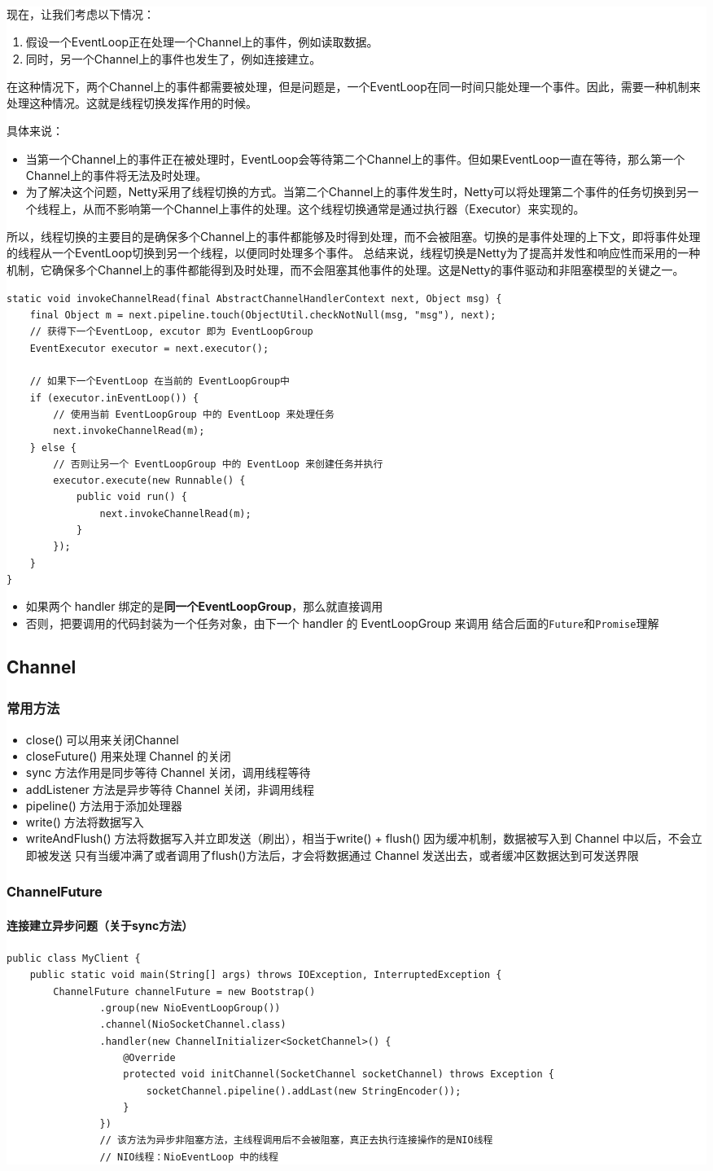 现在，让我们考虑以下情况：
1. 假设一个EventLoop正在处理一个Channel上的事件，例如读取数据。
2. 同时，另一个Channel上的事件也发生了，例如连接建立。

在这种情况下，两个Channel上的事件都需要被处理，但是问题是，一个EventLoop在同一时间只能处理一个事件。因此，需要一种机制来处理这种情况。这就是线程切换发挥作用的时候。

具体来说：
- 当第一个Channel上的事件正在被处理时，EventLoop会等待第二个Channel上的事件。但如果EventLoop一直在等待，那么第一个Channel上的事件将无法及时处理。
- 为了解决这个问题，Netty采用了线程切换的方式。当第二个Channel上的事件发生时，Netty可以将处理第二个事件的任务切换到另一个线程上，从而不影响第一个Channel上事件的处理。这个线程切换通常是通过执行器（Executor）来实现的。

所以，线程切换的主要目的是确保多个Channel上的事件都能够及时得到处理，而不会被阻塞。切换的是事件处理的上下文，即将事件处理的线程从一个EventLoop切换到另一个线程，以便同时处理多个事件。
总结来说，线程切换是Netty为了提高并发性和响应性而采用的一种机制，它确保多个Channel上的事件都能得到及时处理，而不会阻塞其他事件的处理。这是Netty的事件驱动和非阻塞模型的关键之一。
```
static void invokeChannelRead(final AbstractChannelHandlerContext next, Object msg) {
    final Object m = next.pipeline.touch(ObjectUtil.checkNotNull(msg, "msg"), next);
    // 获得下一个EventLoop, excutor 即为 EventLoopGroup
    EventExecutor executor = next.executor();
    
    // 如果下一个EventLoop 在当前的 EventLoopGroup中
    if (executor.inEventLoop()) {
        // 使用当前 EventLoopGroup 中的 EventLoop 来处理任务
        next.invokeChannelRead(m);
    } else {
        // 否则让另一个 EventLoopGroup 中的 EventLoop 来创建任务并执行
        executor.execute(new Runnable() {
            public void run() {
                next.invokeChannelRead(m);
            }
        });
    }
}
```
- 如果两个 handler 绑定的是**同一个EventLoopGroup**，那么就直接调用
- 否则，把要调用的代码封装为一个任务对象，由下一个 handler 的 EventLoopGroup 来调用
结合后面的`Future`和`Promise`理解
## Channel
### 常用方法
- close() 可以用来关闭Channel
- closeFuture() 用来处理 Channel 的关闭
- sync 方法作用是同步等待 Channel 关闭，调用线程等待
- addListener 方法是异步等待 Channel 关闭，非调用线程
- pipeline() 方法用于添加处理器
- write() 方法将数据写入
- writeAndFlush() 方法将数据写入并立即发送（刷出），相当于write() + flush()
因为缓冲机制，数据被写入到 Channel 中以后，不会立即被发送
只有当缓冲满了或者调用了flush()方法后，才会将数据通过 Channel 发送出去，或者缓冲区数据达到可发送界限
### ChannelFuture
#### 连接建立异步问题（关于sync方法）
```
public class MyClient {
    public static void main(String[] args) throws IOException, InterruptedException {
        ChannelFuture channelFuture = new Bootstrap()
                .group(new NioEventLoopGroup())
                .channel(NioSocketChannel.class)
                .handler(new ChannelInitializer<SocketChannel>() {
                    @Override
                    protected void initChannel(SocketChannel socketChannel) throws Exception {
                        socketChannel.pipeline().addLast(new StringEncoder());
                    }
                })
                // 该方法为异步非阻塞方法，主线程调用后不会被阻塞，真正去执行连接操作的是NIO线程
            	// NIO线程：NioEventLoop 中的线程
```